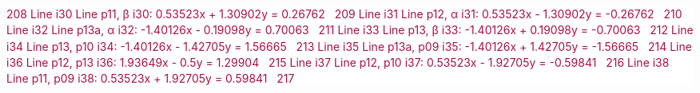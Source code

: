 <td><span style="color:#AA1144">208</span></td>
<td><span style="color:#AA1144">Line i30</span></td>
<td><span style="color:#AA1144">Line p11, &#946;</span></td>
<td><span style="color:#AA1144">i30: 0.53523x + 1.30902y = 0.26762</span></td>
<td>&nbsp;</td>
</tr>
<tr style='vertical-align:baseline;'>
<td><span style="color:#AA1144">209</span></td>
<td><span style="color:#AA1144">Line i31</span></td>
<td><span style="color:#AA1144">Line p12, &#945;</span></td>
<td><span style="color:#AA1144">i31: 0.53523x - 1.30902y = -0.26762</span></td>
<td>&nbsp;</td>
</tr>
<tr style='vertical-align:baseline;'>
<td><span style="color:#AA1144">210</span></td>
<td><span style="color:#AA1144">Line i32</span></td>
<td><span style="color:#AA1144">Line p13a, &#945;</span></td>
<td><span style="color:#AA1144">i32: -1.40126x - 0.19098y = 0.70063</span></td>
<td>&nbsp;</td>
</tr>
<tr style='vertical-align:baseline;'>
<td><span style="color:#AA1144">211</span></td>
<td><span style="color:#AA1144">Line i33</span></td>
<td><span style="color:#AA1144">Line p13, &#946;</span></td>
<td><span style="color:#AA1144">i33: -1.40126x + 0.19098y = -0.70063</span></td>
<td>&nbsp;</td>
</tr>
<tr style='vertical-align:baseline;'>
<td><span style="color:#AA1144">212</span></td>
<td><span style="color:#AA1144">Line i34</span></td>
<td><span style="color:#AA1144">Line p13, p10</span></td>
<td><span style="color:#AA1144">i34: -1.40126x - 1.42705y = 1.56665</span></td>
<td>&nbsp;</td>
</tr>
<tr style='vertical-align:baseline;'>
<td><span style="color:#AA1144">213</span></td>
<td><span style="color:#AA1144">Line i35</span></td>
<td><span style="color:#AA1144">Line p13a, p09</span></td>
<td><span style="color:#AA1144">i35: -1.40126x + 1.42705y = -1.56665</span></td>
<td>&nbsp;</td>
</tr>
<tr style='vertical-align:baseline;'>
<td><span style="color:#AA1144">214</span></td>
<td><span style="color:#AA1144">Line i36</span></td>
<td><span style="color:#AA1144">Line p12, p13</span></td>
<td><span style="color:#AA1144">i36: 1.93649x - 0.5y = 1.29904</span></td>
<td>&nbsp;</td>
</tr>
<tr style='vertical-align:baseline;'>
<td><span style="color:#AA1144">215</span></td>
<td><span style="color:#AA1144">Line i37</span></td>
<td><span style="color:#AA1144">Line p12, p10</span></td>
<td><span style="color:#AA1144">i37: 0.53523x - 1.92705y = -0.59841</span></td>
<td>&nbsp;</td>
</tr>
<tr style='vertical-align:baseline;'>
<td><span style="color:#AA1144">216</span></td>
<td><span style="color:#AA1144">Line i38</span></td>
<td><span style="color:#AA1144">Line p11, p09</span></td>
<td><span style="color:#AA1144">i38: 0.53523x + 1.92705y = 0.59841</span></td>
<td>&nbsp;</td>
</tr>
<tr style='vertical-align:baseline;'>
<td><span style="color:#AA1144">217</span></td>